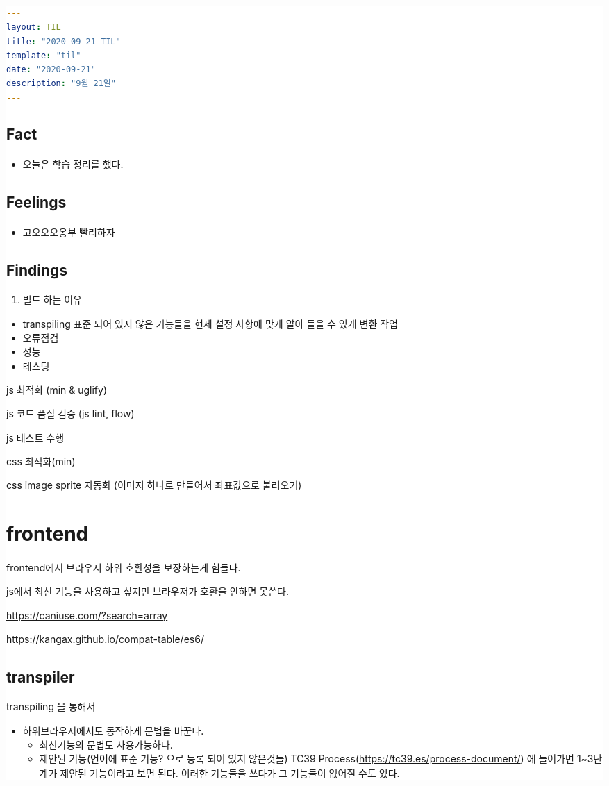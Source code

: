 ```yaml
---
layout: TIL
title: "2020-09-21-TIL"
template: "til"
date: "2020-09-21"
description: "9월 21일"
---
```


## Fact

- 오늘은 학습 정리를 했다.

## Feelings

- 고오오오옹부 빨리하자

## Findings

1. 빌드 하는 이유
- transpiling 표준 되어 있지 않은 기능들을 현제 설정 사항에 맞게 알아 들을 수 있게 변환 작업
- 오류점검 
- 성능
- 테스팅

js 최적화 (min & uglify)

js 코드 품질 검증 (js lint, flow)

js 테스트 수행

css 최적화(min)

css image sprite 자동화 (이미지 하나로 만들어서 좌표값으로 불러오기)


# frontend

frontend에서 브라우저 하위 호환성을 보장하는게 힘들다.

js에서 최신 기능을 사용하고 싶지만 브라우저가 호환을 안하면 못쓴다.

https://caniuse.com/?search=array

https://kangax.github.io/compat-table/es6/

## transpiler
transpiling 을 통해서 
- 하위브라우저에서도 동작하게 문법을 바꾼다.
  - 최신기능의 문법도 사용가능하다.
  - 제안된 기능(언어에 표준 기능? 으로 등록 되어 있지 않은것들) TC39 Process(https://tc39.es/process-document/) 에 들어가면 1~3단계가 제안된 기능이라고 보면 된다. 이러한 기능들을 쓰다가 그 기능들이 없어질 수도 있다. 
